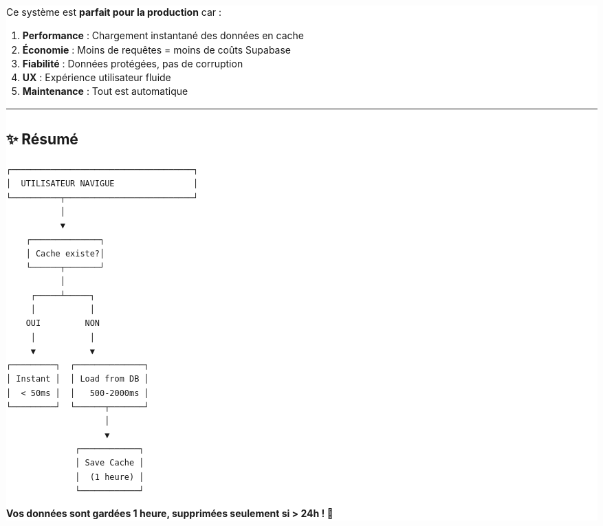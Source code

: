Ce système est **parfait pour la production** car :

1. **Performance** : Chargement instantané des données en cache
2. **Économie** : Moins de requêtes = moins de coûts Supabase
3. **Fiabilité** : Données protégées, pas de corruption
4. **UX** : Expérience utilisateur fluide
5. **Maintenance** : Tout est automatique

---

## ✨ Résumé

```
┌─────────────────────────────────────┐
│  UTILISATEUR NAVIGUE                │
└──────────┬──────────────────────────┘
           │
           ▼
    ┌──────────────┐
    │ Cache existe?│
    └──────┬───────┘
           │
     ┌─────┴─────┐
     │           │
    OUI         NON
     │           │
     ▼           ▼
┌─────────┐  ┌──────────────┐
│ Instant │  │ Load from DB │
│  < 50ms │  │   500-2000ms │
└─────────┘  └──────┬───────┘
                    │
                    ▼
              ┌────────────┐
              │ Save Cache │
              │  (1 heure) │
              └────────────┘
```

**Vos données sont gardées 1 heure, supprimées seulement si > 24h ! 🎉**




